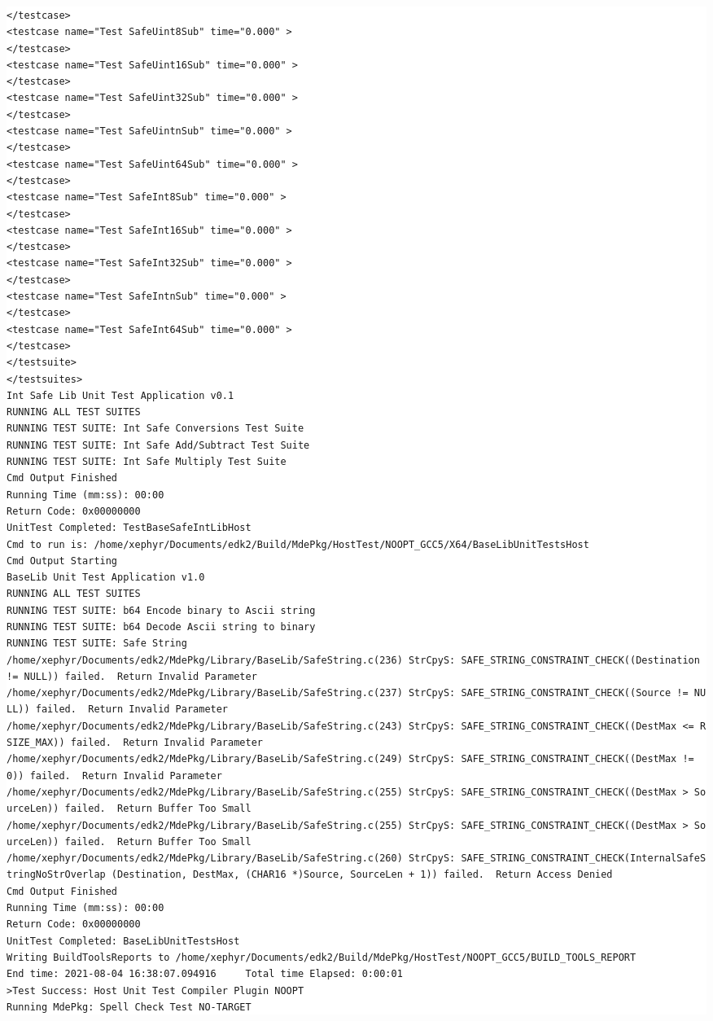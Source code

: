     </testcase>
    <testcase name="Test SafeUint8Sub" time="0.000" >
    </testcase>
    <testcase name="Test SafeUint16Sub" time="0.000" >
    </testcase>
    <testcase name="Test SafeUint32Sub" time="0.000" >
    </testcase>
    <testcase name="Test SafeUintnSub" time="0.000" >
    </testcase>
    <testcase name="Test SafeUint64Sub" time="0.000" >
    </testcase>
    <testcase name="Test SafeInt8Sub" time="0.000" >
    </testcase>
    <testcase name="Test SafeInt16Sub" time="0.000" >
    </testcase>
    <testcase name="Test SafeInt32Sub" time="0.000" >
    </testcase>
    <testcase name="Test SafeIntnSub" time="0.000" >
    </testcase>
    <testcase name="Test SafeInt64Sub" time="0.000" >
    </testcase>
    </testsuite>
    </testsuites>
    Int Safe Lib Unit Test Application v0.1
    RUNNING ALL TEST SUITES
    RUNNING TEST SUITE: Int Safe Conversions Test Suite
    RUNNING TEST SUITE: Int Safe Add/Subtract Test Suite
    RUNNING TEST SUITE: Int Safe Multiply Test Suite
    Cmd Output Finished
    Running Time (mm:ss): 00:00
    Return Code: 0x00000000
    UnitTest Completed: TestBaseSafeIntLibHost
    Cmd to run is: /home/xephyr/Documents/edk2/Build/MdePkg/HostTest/NOOPT_GCC5/X64/BaseLibUnitTestsHost
    Cmd Output Starting
    BaseLib Unit Test Application v1.0
    RUNNING ALL TEST SUITES
    RUNNING TEST SUITE: b64 Encode binary to Ascii string
    RUNNING TEST SUITE: b64 Decode Ascii string to binary
    RUNNING TEST SUITE: Safe String
    /home/xephyr/Documents/edk2/MdePkg/Library/BaseLib/SafeString.c(236) StrCpyS: SAFE_STRING_CONSTRAINT_CHECK((Destination != NULL)) failed.  Return Invalid Parameter
    /home/xephyr/Documents/edk2/MdePkg/Library/BaseLib/SafeString.c(237) StrCpyS: SAFE_STRING_CONSTRAINT_CHECK((Source != NULL)) failed.  Return Invalid Parameter
    /home/xephyr/Documents/edk2/MdePkg/Library/BaseLib/SafeString.c(243) StrCpyS: SAFE_STRING_CONSTRAINT_CHECK((DestMax <= RSIZE_MAX)) failed.  Return Invalid Parameter
    /home/xephyr/Documents/edk2/MdePkg/Library/BaseLib/SafeString.c(249) StrCpyS: SAFE_STRING_CONSTRAINT_CHECK((DestMax != 0)) failed.  Return Invalid Parameter
    /home/xephyr/Documents/edk2/MdePkg/Library/BaseLib/SafeString.c(255) StrCpyS: SAFE_STRING_CONSTRAINT_CHECK((DestMax > SourceLen)) failed.  Return Buffer Too Small
    /home/xephyr/Documents/edk2/MdePkg/Library/BaseLib/SafeString.c(255) StrCpyS: SAFE_STRING_CONSTRAINT_CHECK((DestMax > SourceLen)) failed.  Return Buffer Too Small
    /home/xephyr/Documents/edk2/MdePkg/Library/BaseLib/SafeString.c(260) StrCpyS: SAFE_STRING_CONSTRAINT_CHECK(InternalSafeStringNoStrOverlap (Destination, DestMax, (CHAR16 *)Source, SourceLen + 1)) failed.  Return Access Denied
    Cmd Output Finished
    Running Time (mm:ss): 00:00
    Return Code: 0x00000000
    UnitTest Completed: BaseLibUnitTestsHost
    Writing BuildToolsReports to /home/xephyr/Documents/edk2/Build/MdePkg/HostTest/NOOPT_GCC5/BUILD_TOOLS_REPORT
    End time: 2021-08-04 16:38:07.094916	 Total time Elapsed: 0:00:01
    >Test Success: Host Unit Test Compiler Plugin NOOPT
    Running MdePkg: Spell Check Test NO-TARGET